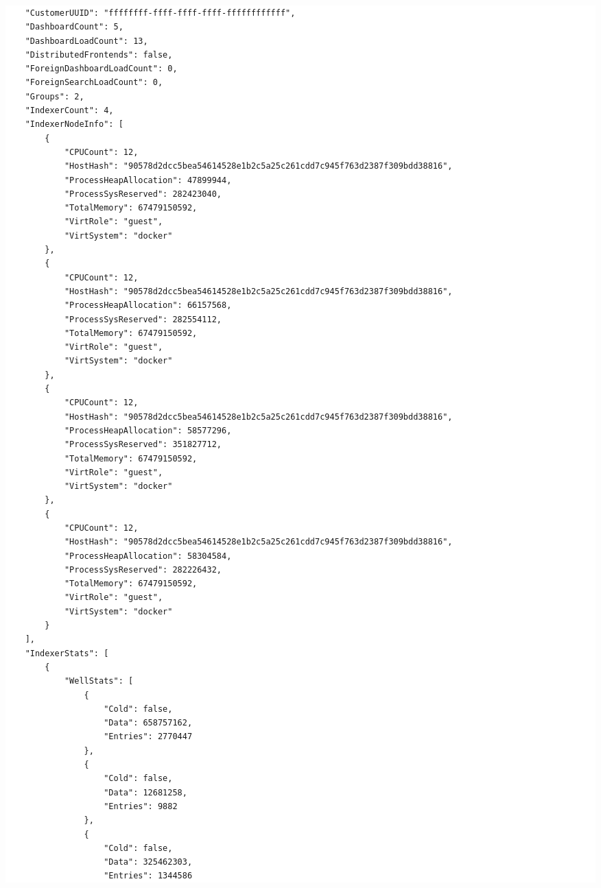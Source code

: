 ```
    "CustomerUUID": "ffffffff-ffff-ffff-ffff-ffffffffffff",
    "DashboardCount": 5,
    "DashboardLoadCount": 13,
    "DistributedFrontends": false,
    "ForeignDashboardLoadCount": 0,
    "ForeignSearchLoadCount": 0,
    "Groups": 2,
    "IndexerCount": 4,
    "IndexerNodeInfo": [
        {
            "CPUCount": 12,
            "HostHash": "90578d2dcc5bea54614528e1b2c5a25c261cdd7c945f763d2387f309bdd38816",
            "ProcessHeapAllocation": 47899944,
            "ProcessSysReserved": 282423040,
            "TotalMemory": 67479150592,
            "VirtRole": "guest",
            "VirtSystem": "docker"
        },
        {
            "CPUCount": 12,
            "HostHash": "90578d2dcc5bea54614528e1b2c5a25c261cdd7c945f763d2387f309bdd38816",
            "ProcessHeapAllocation": 66157568,
            "ProcessSysReserved": 282554112,
            "TotalMemory": 67479150592,
            "VirtRole": "guest",
            "VirtSystem": "docker"
        },
        {
            "CPUCount": 12,
            "HostHash": "90578d2dcc5bea54614528e1b2c5a25c261cdd7c945f763d2387f309bdd38816",
            "ProcessHeapAllocation": 58577296,
            "ProcessSysReserved": 351827712,
            "TotalMemory": 67479150592,
            "VirtRole": "guest",
            "VirtSystem": "docker"
        },
        {
            "CPUCount": 12,
            "HostHash": "90578d2dcc5bea54614528e1b2c5a25c261cdd7c945f763d2387f309bdd38816",
            "ProcessHeapAllocation": 58304584,
            "ProcessSysReserved": 282226432,
            "TotalMemory": 67479150592,
            "VirtRole": "guest",
            "VirtSystem": "docker"
        }
    ],
    "IndexerStats": [
        {
            "WellStats": [
                {
                    "Cold": false,
                    "Data": 658757162,
                    "Entries": 2770447
                },
                {
                    "Cold": false,
                    "Data": 12681258,
                    "Entries": 9882
                },
                {
                    "Cold": false,
                    "Data": 325462303,
                    "Entries": 1344586
```
